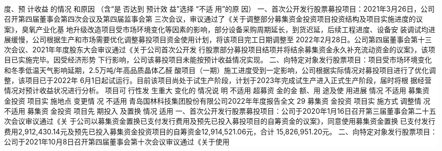 度、预
计收益
的情况
和原因
（含“是
否达到
预计效
益”选择
“不适
用”的原
因）
一、首次公开发行股票募投项目：2021年3月26日，公司召开第四届董事会第四次会议及第四届监事会第
三次会议，审议通过了《关于调整部分募集资金投资项目投资结构及项目实施进度的议案》，臭氧产业化基
地升级改造项目受市场环境变化等因素的影响，部分设备采购周期延长，到货迟延，后续工程进度、设备安
装调试均进展缓慢，公司根据生产和市场需要优化调整募投项目资金使用计划，将该项目完工日期调整至
2022年2月28日。公司第四届董事会第十三次会议、2021年年度股东大会审议通过《关于公司首次公开发
行股票部分募投项目结项并将结余募集资金永久补充流动资金的议案》，该项目已实施完毕。因受经济形势
下行影响，公司该募投项目未能按预计收益情况实现。
二、向特定对象发行股票项目：项目受市场环境变化和冬季低温天气影响延期，2.5万吨/年高品质晶体乙醛
酸项目（一期）施工进度受到一定影响，公司根据实际情况对募投项目进行了优化调整，该项目已于2022年
6月1日起试运行。目前该项目尚处于试生产阶段，计划于2023年完成试生产进入正式生产阶段，届时将根
据经营情况对预计收益状况进行分析。
项目可
行性发
生重大
变化的
情况说
明
不适用
超募资
金的金
额、用
途及使
用进展
情况
不适用
募集资
金投资
项目实
施地点
变更情
况
不适用
青岛国林科技集团股份有限公司2022年年度报告全文
29
募集资
金投资
项目实
施方式
调整情
况
不适用
募集资
金投资
项目先
期投入
及置换
情况
适用
一、首次公开发行股票募投项目：公司于2020年1月16日召开第三届董事会第二十五次会议审议通过《关
于公司以募集资金置换已支付发行费用及预先已投入募投项目的自筹资金的议案》，同意使用募集资金置换
已支付发行费用2,912,430.14元及预先已投入募集资金投资项目的自筹资金12,914,521.06元，合计
15,826,951.20元。
二、向特定对象发行股票项目：公司于2021年10月8日召开第四届董事会第十次会议审议通过《关于使用
